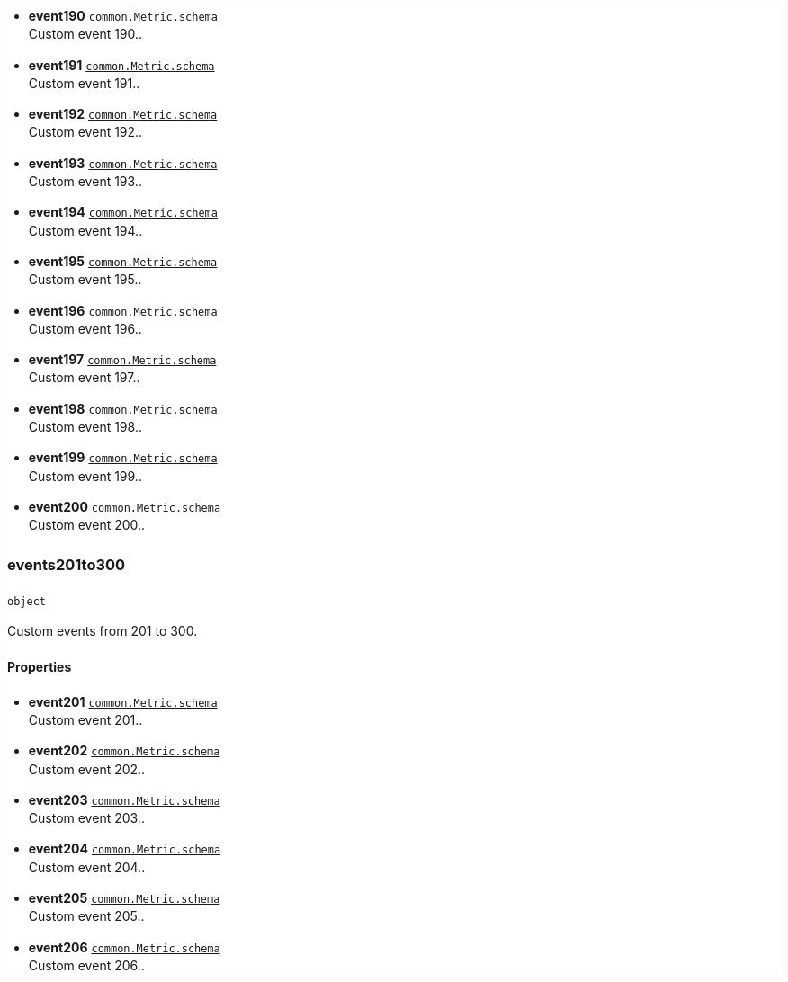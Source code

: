 *  **event190** [`common.Metric.schema`](../../../../common/Metric.schema.md)  
Custom event 190..

*  **event191** [`common.Metric.schema`](../../../../common/Metric.schema.md)  
Custom event 191..

*  **event192** [`common.Metric.schema`](../../../../common/Metric.schema.md)  
Custom event 192..

*  **event193** [`common.Metric.schema`](../../../../common/Metric.schema.md)  
Custom event 193..

*  **event194** [`common.Metric.schema`](../../../../common/Metric.schema.md)  
Custom event 194..

*  **event195** [`common.Metric.schema`](../../../../common/Metric.schema.md)  
Custom event 195..

*  **event196** [`common.Metric.schema`](../../../../common/Metric.schema.md)  
Custom event 196..

*  **event197** [`common.Metric.schema`](../../../../common/Metric.schema.md)  
Custom event 197..

*  **event198** [`common.Metric.schema`](../../../../common/Metric.schema.md)  
Custom event 198..

*  **event199** [`common.Metric.schema`](../../../../common/Metric.schema.md)  
Custom event 199..

*  **event200** [`common.Metric.schema`](../../../../common/Metric.schema.md)  
Custom event 200..




###  events201to300
`object` 

Custom events from 201 to 300.
#### **Properties**
*  **event201** [`common.Metric.schema`](../../../../common/Metric.schema.md)  
Custom event 201..

*  **event202** [`common.Metric.schema`](../../../../common/Metric.schema.md)  
Custom event 202..

*  **event203** [`common.Metric.schema`](../../../../common/Metric.schema.md)  
Custom event 203..

*  **event204** [`common.Metric.schema`](../../../../common/Metric.schema.md)  
Custom event 204..

*  **event205** [`common.Metric.schema`](../../../../common/Metric.schema.md)  
Custom event 205..

*  **event206** [`common.Metric.schema`](../../../../common/Metric.schema.md)  
Custom event 206..
